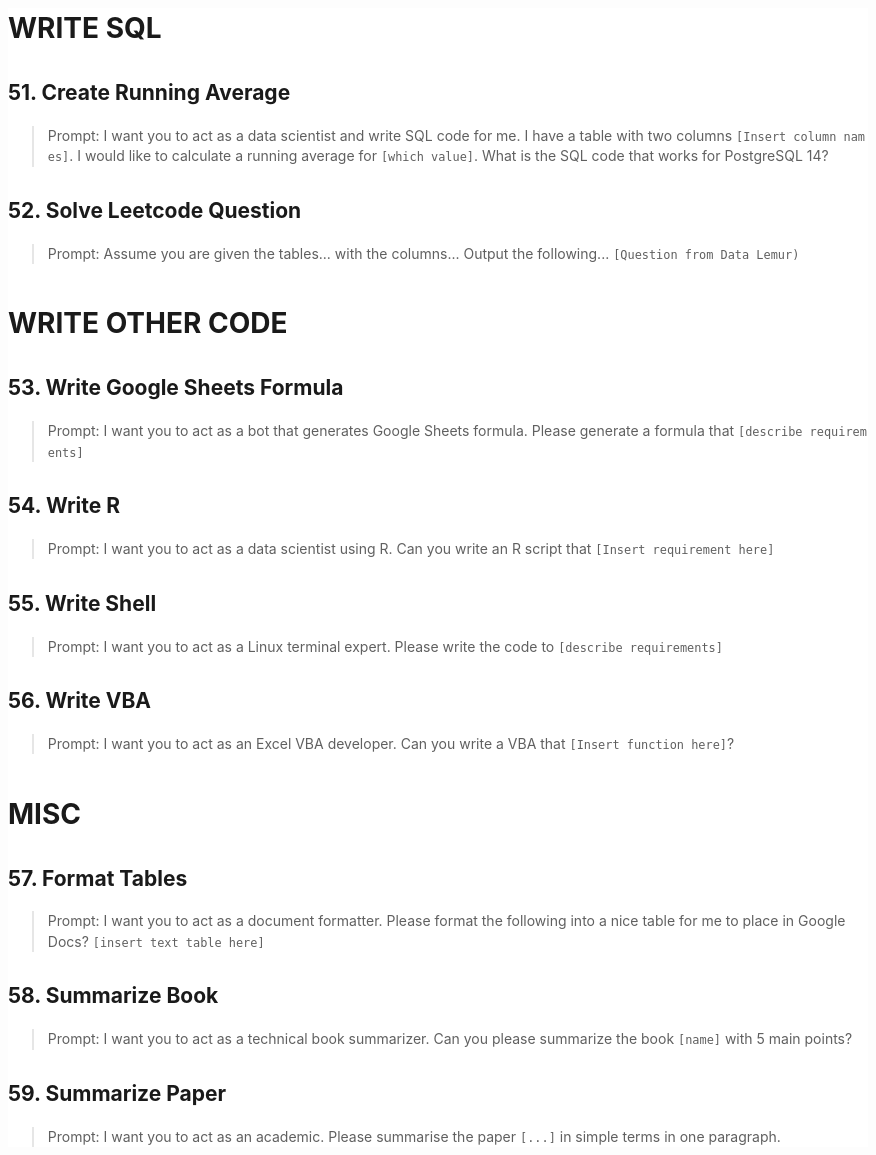 # WRITE SQL
## 51. Create Running Average
> Prompt: I want you to act as a data scientist and write SQL code for me. I have a table with two columns `[Insert column names]`. I would like to calculate a running average for `[which value]`. What is the SQL code that works for PostgreSQL 14?

## 52. Solve Leetcode Question
> Prompt: Assume you are given the tables... with the columns... Output the following... `[Question from Data Lemur)`

# WRITE OTHER CODE
## 53. Write Google Sheets Formula
> Prompt: I want you to act as a bot that generates Google Sheets formula. Please generate a formula that `[describe requirements]`

## 54. Write R
> Prompt: I want you to act as a data scientist using R. Can you write an R script that `[Insert requirement here]`

## 55. Write Shell
> Prompt: I want you to act as a Linux terminal expert. Please write the code to `[describe requirements]`

## 56. Write VBA
> Prompt: I want you to act as an Excel VBA developer. Can you write a VBA that `[Insert function here]`?

# MISC
## 57. Format Tables
> Prompt: I want you to act as a document formatter. Please format the following into a nice table for me to place in Google Docs? `[insert text table here]`

## 58. Summarize Book
> Prompt: I want you to act as a technical book summarizer. Can you please summarize the book `[name]` with 5 main points?

## 59. Summarize Paper
> Prompt: I want you to act as an academic. Please summarise the paper `[...]` in simple terms in one paragraph.
